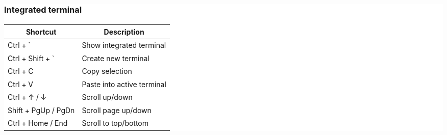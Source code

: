 
### Integrated terminal

| Shortcut             | Description                |
| ---------------------| ---------------------------|
| Ctrl + `             | Show integrated terminal   |
| Ctrl + Shift + `     | Create new terminal        |
| Ctrl + C             | Copy selection             |
| Ctrl + V             | Paste into active terminal |
| Ctrl + ↑ / ↓         | Scroll up/down             |
| Shift + PgUp / PgDn  | Scroll page up/down        |
| Ctrl + Home / End    | Scroll to top/bottom       |